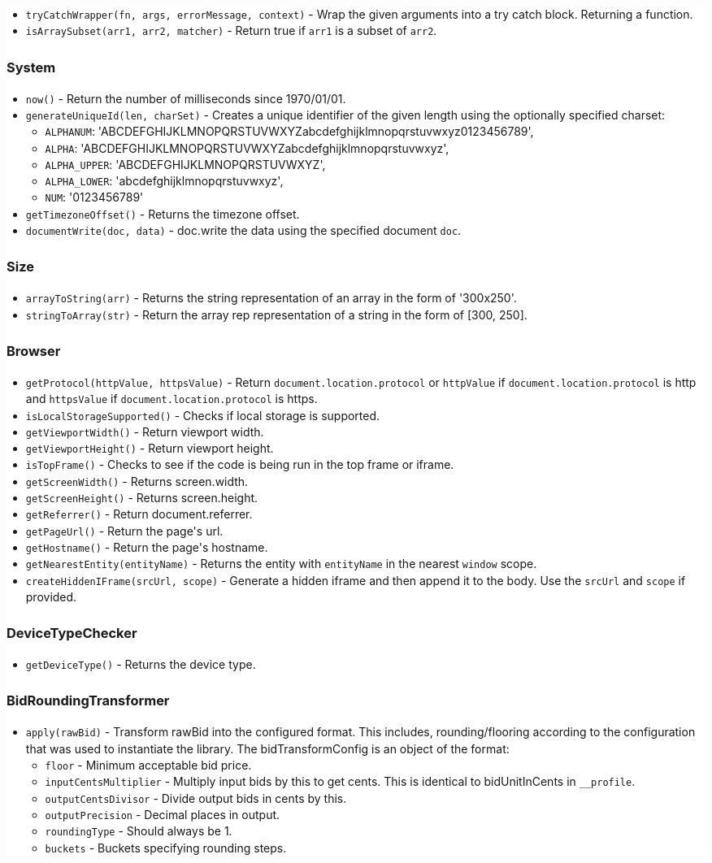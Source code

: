 * `tryCatchWrapper(fn, args, errorMessage, context)` - Wrap the given arguments into a try catch block. Returning a function.
* `isArraySubset(arr1, arr2, matcher)` - Return true if `arr1` is a subset of `arr2`.

### System
* `now()` - Return the number of milliseconds since 1970/01/01.
* `generateUniqueId(len, charSet)` - Creates a unique identifier of the given length using the optionally specified charset:
    * `ALPHANUM`: 'ABCDEFGHIJKLMNOPQRSTUVWXYZabcdefghijklmnopqrstuvwxyz0123456789',
    * `ALPHA`: 'ABCDEFGHIJKLMNOPQRSTUVWXYZabcdefghijklmnopqrstuvwxyz',
    * `ALPHA_UPPER`: 'ABCDEFGHIJKLMNOPQRSTUVWXYZ',
    * `ALPHA_LOWER`: 'abcdefghijklmnopqrstuvwxyz',
    * `NUM`: '0123456789'
* `getTimezoneOffset()` - Returns the timezone offset.
* `documentWrite(doc, data)` - doc.write the data using the specified document `doc`.

### Size
* `arrayToString(arr)` - Returns the string representation of an array in the form of '300x250'.
* `stringToArray(str)` - Return the array rep representation of a string in the form of [300, 250].

### Browser
* `getProtocol(httpValue, httpsValue)` - Return `document.location.protocol` or `httpValue` if `document.location.protocol` is http and `httpsValue` if `document.location.protocol` is https.
* `isLocalStorageSupported()` - Checks if local storage is supported.
* `getViewportWidth()` - Return viewport width.
* `getViewportHeight()` - Return viewport height.
* `isTopFrame()` - Checks to see if the code is being run in the top frame or iframe.
* `getScreenWidth()` - Returns screen.width.
* `getScreenHeight()` - Returns screen.height.
* `getReferrer()` - Return document.referrer.
* `getPageUrl()` - Return the page's url.
* `getHostname()` - Return the page's hostname.
* `getNearestEntity(entityName)` - Returns the entity with `entityName` in the nearest `window` scope.
* `createHiddenIFrame(srcUrl, scope)` - Generate a hidden iframe and then append it to the body. Use the `srcUrl` and `scope` if provided.

### <a name='deviceTypeChecker'></a> DeviceTypeChecker
* `getDeviceType()` - Returns the device type.

### <a name='bidRounding'></a> BidRoundingTransformer
* `apply(rawBid)` - Transform rawBid into the configured format. This includes, rounding/flooring according to the configuration that was used to instantiate the library. The bidTransformConfig is an object of the format:
    * `floor` - Minimum acceptable bid price.
    * `inputCentsMultiplier` - Multiply input bids by this to get cents. This is identical to bidUnitInCents in `__profile`.
    * `outputCentsDivisor` -  Divide output bids in cents by this.
    * `outputPrecision` - Decimal places in output.
    * `roundingType` - Should always be 1.
    * `buckets` - Buckets specifying rounding steps.
